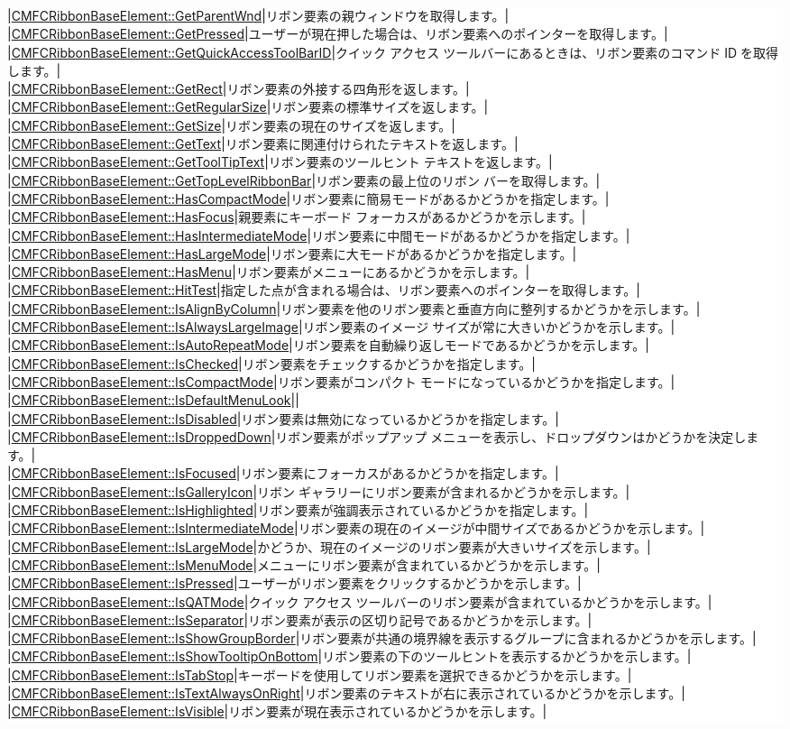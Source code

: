 |[CMFCRibbonBaseElement::GetParentWnd](#getparentwnd)|リボン要素の親ウィンドウを取得します。|  
|[CMFCRibbonBaseElement::GetPressed](#getpressed)|ユーザーが現在押した場合は、リボン要素へのポインターを取得します。|  
|[CMFCRibbonBaseElement::GetQuickAccessToolBarID](#getquickaccesstoolbarid)|クイック アクセス ツールバーにあるときは、リボン要素のコマンド ID を取得します。|  
|[CMFCRibbonBaseElement::GetRect](#getrect)|リボン要素の外接する四角形を返します。|  
|[CMFCRibbonBaseElement::GetRegularSize](#getregularsize)|リボン要素の標準サイズを返します。|  
|[CMFCRibbonBaseElement::GetSize](#getsize)|リボン要素の現在のサイズを返します。|  
|[CMFCRibbonBaseElement::GetText](#gettext)|リボン要素に関連付けられたテキストを返します。|  
|[CMFCRibbonBaseElement::GetToolTipText](#gettooltiptext)|リボン要素のツールヒント テキストを返します。|  
|[CMFCRibbonBaseElement::GetTopLevelRibbonBar](#gettoplevelribbonbar)|リボン要素の最上位のリボン バーを取得します。|  
|[CMFCRibbonBaseElement::HasCompactMode](#hascompactmode)|リボン要素に簡易モードがあるかどうかを指定します。|  
|[CMFCRibbonBaseElement::HasFocus](#hasfocus)|親要素にキーボード フォーカスがあるかどうかを示します。|  
|[CMFCRibbonBaseElement::HasIntermediateMode](#hasintermediatemode)|リボン要素に中間モードがあるかどうかを指定します。|  
|[CMFCRibbonBaseElement::HasLargeMode](#haslargemode)|リボン要素に大モードがあるかどうかを指定します。|  
|[CMFCRibbonBaseElement::HasMenu](#hasmenu)|リボン要素がメニューにあるかどうかを示します。|  
|[CMFCRibbonBaseElement::HitTest](#hittest)|指定した点が含まれる場合は、リボン要素へのポインターを取得します。|  
|[CMFCRibbonBaseElement::IsAlignByColumn](#isalignbycolumn)|リボン要素を他のリボン要素と垂直方向に整列するかどうかを示します。|  
|[CMFCRibbonBaseElement::IsAlwaysLargeImage](#isalwayslargeimage)|リボン要素のイメージ サイズが常に大きいかどうかを示します。|  
|[CMFCRibbonBaseElement::IsAutoRepeatMode](#isautorepeatmode)|リボン要素を自動繰り返しモードであるかどうかを示します。|  
|[CMFCRibbonBaseElement::IsChecked](#ischecked)|リボン要素をチェックするかどうかを指定します。|  
|[CMFCRibbonBaseElement::IsCompactMode](#iscompactmode)|リボン要素がコンパクト モードになっているかどうかを指定します。|  
|[CMFCRibbonBaseElement::IsDefaultMenuLook](#isdefaultmenulook)||  
|[CMFCRibbonBaseElement::IsDisabled](#isdisabled)|リボン要素は無効になっているかどうかを指定します。|  
|[CMFCRibbonBaseElement::IsDroppedDown](#isdroppeddown)|リボン要素がポップアップ メニューを表示し、ドロップダウンはかどうかを決定します。|  
|[CMFCRibbonBaseElement::IsFocused](#isfocused)|リボン要素にフォーカスがあるかどうかを指定します。|  
|[CMFCRibbonBaseElement::IsGalleryIcon](#isgalleryicon)|リボン ギャラリーにリボン要素が含まれるかどうかを示します。|  
|[CMFCRibbonBaseElement::IsHighlighted](#ishighlighted)|リボン要素が強調表示されているかどうかを指定します。|  
|[CMFCRibbonBaseElement::IsIntermediateMode](#isintermediatemode)|リボン要素の現在のイメージが中間サイズであるかどうかを示します。|  
|[CMFCRibbonBaseElement::IsLargeMode](#islargemode)|かどうか、現在のイメージのリボン要素が大きいサイズを示します。|  
|[CMFCRibbonBaseElement::IsMenuMode](#ismenumode)|メニューにリボン要素が含まれているかどうかを示します。|  
|[CMFCRibbonBaseElement::IsPressed](#ispressed)|ユーザーがリボン要素をクリックするかどうかを示します。|  
|[CMFCRibbonBaseElement::IsQATMode](#isqatmode)|クイック アクセス ツールバーのリボン要素が含まれているかどうかを示します。|  
|[CMFCRibbonBaseElement::IsSeparator](#isseparator)|リボン要素が表示の区切り記号であるかどうかを示します。|  
|[CMFCRibbonBaseElement::IsShowGroupBorder](#isshowgroupborder)|リボン要素が共通の境界線を表示するグループに含まれるかどうかを示します。|  
|[CMFCRibbonBaseElement::IsShowTooltipOnBottom](#isshowtooltiponbottom)|リボン要素の下のツールヒントを表示するかどうかを示します。|  
|[CMFCRibbonBaseElement::IsTabStop](#istabstop)|キーボードを使用してリボン要素を選択できるかどうかを示します。|  
|[CMFCRibbonBaseElement::IsTextAlwaysOnRight](#istextalwaysonright)|リボン要素のテキストが右に表示されているかどうかを示します。|  
|[CMFCRibbonBaseElement::IsVisible](#isvisible)|リボン要素が現在表示されているかどうかを示します。|  